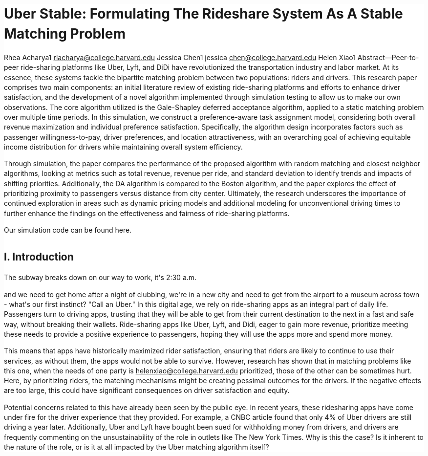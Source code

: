 # Uber Stable: Formulating The Rideshare System As A Stable Matching Problem

Rhea Acharya1
rlacharya@college.harvard.edu Jessica Chen1
jessica chen@college.harvard.edu Helen Xiao1
Abstract—Peer-to-peer ride-sharing platforms like Uber, Lyft, and DiDi have revolutionized the transportation industry and labor market. At its essence, these systems tackle the bipartite matching problem between two populations: riders and drivers. This research paper comprises two main components: an initial literature review of existing ride-sharing platforms and efforts to enhance driver satisfaction, and the development of a novel algorithm implemented through simulation testing to allow us to make our own observations. The core algorithm utilized is the Gale-Shapley deferred acceptance algorithm, applied to a static matching problem over multiple time periods. In this simulation, we construct a preference-aware task assignment model, considering both overall revenue maximization and individual preference satisfaction. Specifically, the algorithm design incorporates factors such as passenger willingness-to-pay, driver preferences, and location attractiveness, with an overarching goal of achieving equitable income distribution for drivers while maintaining overall system efficiency.

Through simulation, the paper compares the performance of the proposed algorithm with random matching and closest neighbor algorithms, looking at metrics such as total revenue, revenue per ride, and standard deviation to identify trends and impacts of shifting priorities. Additionally, the DA algorithm is compared to the Boston algorithm, and the paper explores the effect of prioritizing proximity to passengers versus distance from city center. Ultimately, the research underscores the importance of continued exploration in areas such as dynamic pricing models and additional modeling for unconventional driving times to further enhance the findings on the effectiveness and fairness of ride-sharing platforms.

Our simulation code can be found here.

## I. Introduction

The subway breaks down on our way to work, it's 2:30 a.m.

and we need to get home after a night of clubbing, we're in a new city and need to get from the airport to a museum across town - what's our first instinct? "Call an Uber." In this digital age, we rely on ride-sharing apps as an integral part of daily life. Passengers turn to driving apps, trusting that they will be able to get from their current destination to the next in a fast and safe way, without breaking their wallets. Ride-sharing apps like Uber, Lyft, and Didi, eager to gain more revenue, prioritize meeting these needs to provide a positive experience to passengers, hoping they will use the apps more and spend more money.

This means that apps have historically maximized rider satisfaction, ensuring that riders are likely to continue to use their services, as without them, the apps would not be able to survive. However, research has shown that in matching problems like this one, when the needs of one party is helenxiao@college.harvard.edu prioritized, those of the other can be sometimes hurt. Here, by prioritizing riders, the matching mechanisms might be creating pessimal outcomes for the drivers. If the negative effects are too large, this could have significant consequences on driver satisfaction and equity.

Potential concerns related to this have already been seen by the public eye. In recent years, these ridesharing apps have come under fire for the driver experience that they provided. For example, a CNBC article found that only 4% of Uber drivers are still driving a year later. Additionally, Uber and Lyft have bought been sued for withholding money from drivers, and drivers are frequently commenting on the unsustainability of the role in outlets like The New York Times. Why is this the case? Is it inherent to the nature of the role, or is it at all impacted by the Uber matching algorithm itself?
